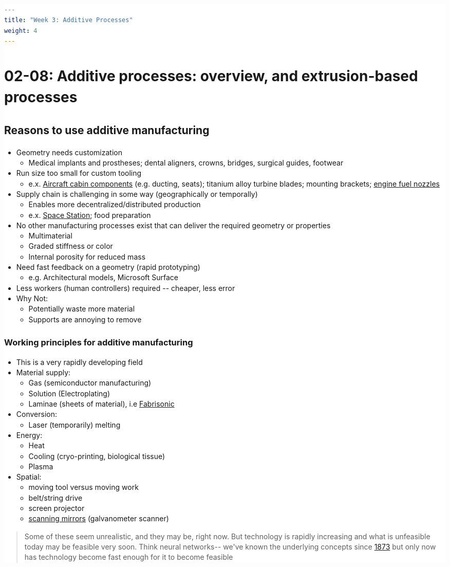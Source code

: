 ```yaml
---
title: "Week 3: Additive Processes"
weight: 4
---
```





# 02-08: Additive processes: overview, and extrusion-based processes 

## Reasons to use additive manufacturing

- Geometry needs customization
    - Medical implants and prostheses; dental aligners, crowns, bridges, surgical guides, footwear 
- Run size too small for custom tooling
    - e.x. [Aircraft cabin components](https://www.tctmagazine.com/3d-printing-news/british-airways-top-ten-applications-3d-printing/) (e.g. ducting, seats); titanium alloy turbine blades; mounting brackets; [engine fuel nozzles](http://www.bloomberg.com/bw/articles/2013-11-27/general-electric-turns-to-3d-printers-for-plane-parts)
- Supply chain is challenging in some way (geographically or temporally)
    - Enables more decentralized/distributed production
    - e.x. [Space Station](https://spectrum.ieee.org/aerospace/space-flight/4-products-that-make-sense-to-manufacture-in-orbit); food preparation
- No other manufacturing processes exist that can deliver the required geometry or properties
    - Multimaterial
    - Graded stiffness or color
    - Internal porosity for reduced mass
- Need fast feedback on a geometry (rapid prototyping) 
    - e.g. Architectural models, Microsoft Surface
- Less workers (human controllers) required -- cheaper, less error
- Why Not:
    - Potentially waste more material 
    - Supports are annoying to remove

### Working principles for additive manufacturing

- This is a very rapidly developing field
- Material supply:
    - Gas (semiconductor manufacturing)
    - Solution (Electroplating)
    - Laminae (sheets of material), i.e [Fabrisonic](https://fabrisonic.com/technology/)
- Conversion:
    - Laser (temporarily) melting
- Energy:
    - Heat
    - Cooling (cryo-printing, biological tissue)
    - Plasma
- Spatial:
    - moving tool versus moving work
    - belt/string drive
    - screen projector
    - [scanning mirrors](https://en.wikipedia.org/wiki/Laser_scanning#Scanning_mirrors) (galvanometer scanner)
> Some of these seem unrealistic, and they may be, right now. But technology is rapidly increasing and what is unfeasible today may be feasible very soon. Think neural networks-- we've known the underlying concepts since [1873](https://en.wikipedia.org/wiki/Neural_network#History) but only now has technology become fast enough for it to become feasible
